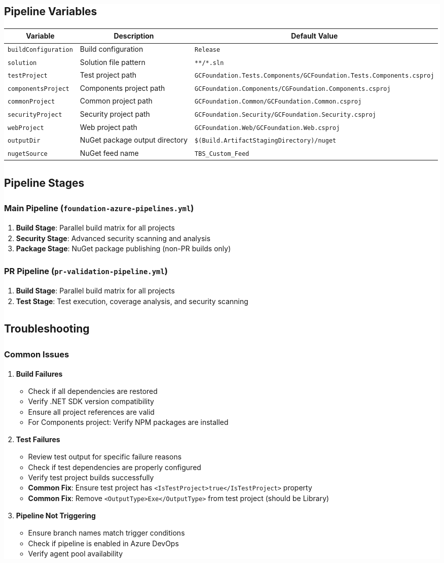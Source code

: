 ## Pipeline Variables

| Variable | Description | Default Value |
|----------|-------------|---------------|
| `buildConfiguration` | Build configuration | `Release` |
| `solution` | Solution file pattern | `**/*.sln` |
| `testProject` | Test project path | `GCFoundation.Tests.Components/GCFoundation.Tests.Components.csproj` |
| `componentsProject` | Components project path | `GCFoundation.Components/CGFoundation.Components.csproj` |
| `commonProject` | Common project path | `GCFoundation.Common/GCFoundation.Common.csproj` |
| `securityProject` | Security project path | `GCFoundation.Security/GCFoundation.Security.csproj` |
| `webProject` | Web project path | `GCFoundation.Web/GCFoundation.Web.csproj` |
| `outputDir` | NuGet package output directory | `$(Build.ArtifactStagingDirectory)/nuget` |
| `nugetSource` | NuGet feed name | `TBS_Custom_Feed` |

## Pipeline Stages

### Main Pipeline (`foundation-azure-pipelines.yml`)
1. **Build Stage**: Parallel build matrix for all projects
2. **Security Stage**: Advanced security scanning and analysis
3. **Package Stage**: NuGet package publishing (non-PR builds only)

### PR Pipeline (`pr-validation-pipeline.yml`)
1. **Build Stage**: Parallel build matrix for all projects
2. **Test Stage**: Test execution, coverage analysis, and security scanning

## Troubleshooting

### Common Issues

1. **Build Failures**
   - Check if all dependencies are restored
   - Verify .NET SDK version compatibility
   - Ensure all project references are valid
   - For Components project: Verify NPM packages are installed

2. **Test Failures**
   - Review test output for specific failure reasons
   - Check if test dependencies are properly configured
   - Verify test project builds successfully
   - **Common Fix**: Ensure test project has `<IsTestProject>true</IsTestProject>` property
   - **Common Fix**: Remove `<OutputType>Exe</OutputType>` from test project (should be Library)

3. **Pipeline Not Triggering**
   - Ensure branch names match trigger conditions
   - Check if pipeline is enabled in Azure DevOps
   - Verify agent pool availability
